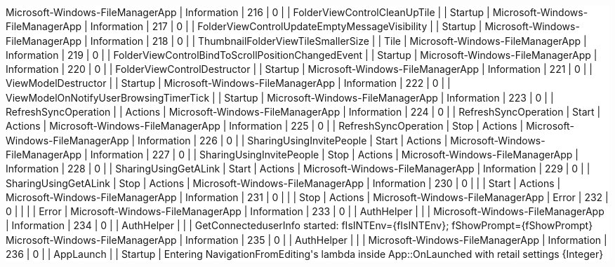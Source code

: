 Microsoft-Windows-FileManagerApp  |  Information  |  216       |  0        |                                                |  FolderViewControlCleanUpTile                                 |          |  Startup         |
Microsoft-Windows-FileManagerApp  |  Information  |  217       |  0        |                                                |  FolderViewControlUpdateEmptyMessageVisibility                |          |  Startup         |
Microsoft-Windows-FileManagerApp  |  Information  |  218       |  0        |                                                |  ThumbnailFolderViewTileSmallerSize                           |          |  Tile            |
Microsoft-Windows-FileManagerApp  |  Information  |  219       |  0        |                                                |  FolderViewControlBindToScrollPositionChangedEvent            |          |  Startup         |
Microsoft-Windows-FileManagerApp  |  Information  |  220       |  0        |                                                |  FolderViewControlDestructor                                  |          |  Startup         |
Microsoft-Windows-FileManagerApp  |  Information  |  221       |  0        |                                                |  ViewModelDestructor                                          |          |  Startup         |
Microsoft-Windows-FileManagerApp  |  Information  |  222       |  0        |                                                |  ViewModelOnNotifyUserBrowsingTimerTick                       |          |  Startup         |
Microsoft-Windows-FileManagerApp  |  Information  |  223       |  0        |                                                |  RefreshSyncOperation                                         |          |  Actions         |
Microsoft-Windows-FileManagerApp  |  Information  |  224       |  0        |                                                |  RefreshSyncOperation                                         |  Start   |  Actions         |
Microsoft-Windows-FileManagerApp  |  Information  |  225       |  0        |                                                |  RefreshSyncOperation                                         |  Stop    |  Actions         |
Microsoft-Windows-FileManagerApp  |  Information  |  226       |  0        |                                                |  SharingUsingInvitePeople                                     |  Start   |  Actions         |
Microsoft-Windows-FileManagerApp  |  Information  |  227       |  0        |                                                |  SharingUsingInvitePeople                                     |  Stop    |  Actions         |
Microsoft-Windows-FileManagerApp  |  Information  |  228       |  0        |                                                |  SharingUsingGetALink                                         |  Start   |  Actions         |
Microsoft-Windows-FileManagerApp  |  Information  |  229       |  0        |                                                |  SharingUsingGetALink                                         |  Stop    |  Actions         |
Microsoft-Windows-FileManagerApp  |  Information  |  230       |  0        |                                                |                                                               |  Start   |  Actions         |
Microsoft-Windows-FileManagerApp  |  Information  |  231       |  0        |                                                |                                                               |  Stop    |  Actions         |
Microsoft-Windows-FileManagerApp  |  Error        |  232       |  0        |                                                |                                                               |          |  Error           |
Microsoft-Windows-FileManagerApp  |  Information  |  233       |  0        |                                                |  AuthHelper                                                   |          |                  |
Microsoft-Windows-FileManagerApp  |  Information  |  234       |  0        |                                                |  AuthHelper                                                   |          |                  |  GetConnecteduserInfo started: fIsINTEnv={fIsINTEnv}; fShowPrompt={fShowPrompt}
Microsoft-Windows-FileManagerApp  |  Information  |  235       |  0        |                                                |  AuthHelper                                                   |          |                  |
Microsoft-Windows-FileManagerApp  |  Information  |  236       |  0        |                                                |  AppLaunch                                                    |          |  Startup         |  Entering NavigationFromEditing's lambda inside App::OnLaunched with retail settings {Integer}